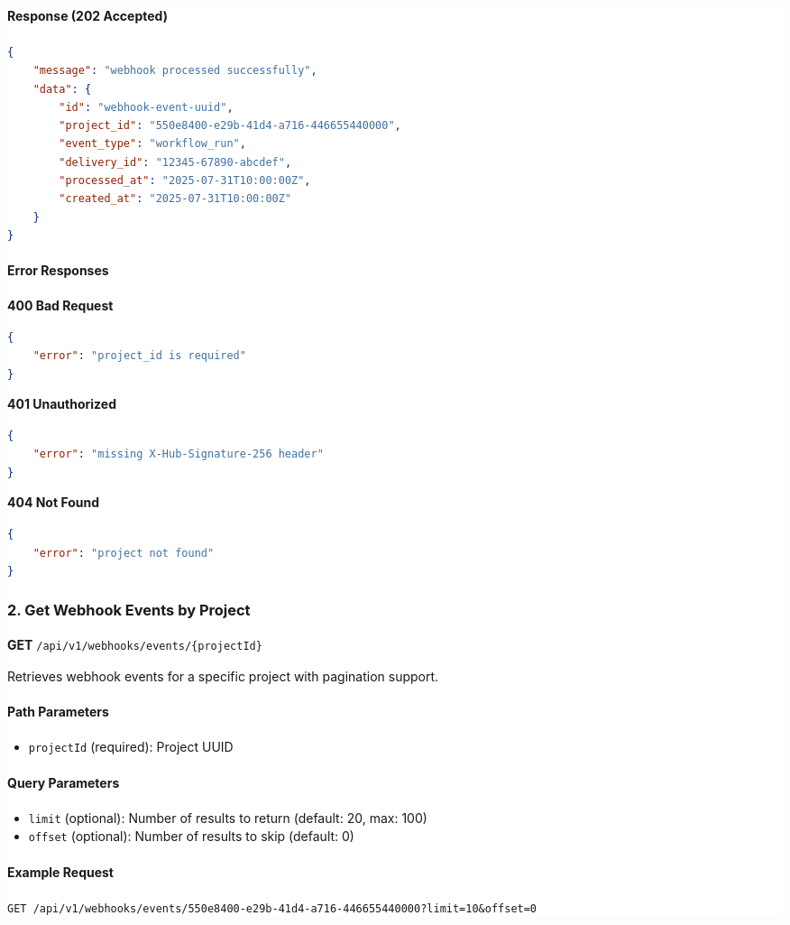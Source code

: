 #### Response (202 Accepted)
```json
{
    "message": "webhook processed successfully",
    "data": {
        "id": "webhook-event-uuid",
        "project_id": "550e8400-e29b-41d4-a716-446655440000",
        "event_type": "workflow_run",
        "delivery_id": "12345-67890-abcdef",
        "processed_at": "2025-07-31T10:00:00Z",
        "created_at": "2025-07-31T10:00:00Z"
    }
}
```

#### Error Responses

**400 Bad Request**
```json
{
    "error": "project_id is required"
}
```

**401 Unauthorized**
```json
{
    "error": "missing X-Hub-Signature-256 header"
}
```

**404 Not Found**
```json
{
    "error": "project not found"
}
```

### 2. Get Webhook Events by Project
**GET** `/api/v1/webhooks/events/{projectId}`

Retrieves webhook events for a specific project with pagination support.

#### Path Parameters
- `projectId` (required): Project UUID

#### Query Parameters
- `limit` (optional): Number of results to return (default: 20, max: 100)
- `offset` (optional): Number of results to skip (default: 0)

#### Example Request
```
GET /api/v1/webhooks/events/550e8400-e29b-41d4-a716-446655440000?limit=10&offset=0
```

